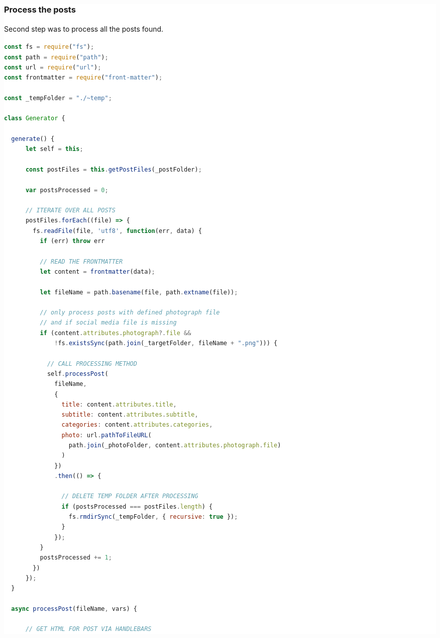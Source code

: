 
### Process the posts

Second step was to process all the posts found.

```js social-media-image-generator.cjs
const fs = require("fs");
const path = require("path");
const url = require("url");
const frontmatter = require("front-matter");

const _tempFolder = "./~temp";

class Generator {

  generate() {
      let self = this;

      const postFiles = this.getPostFiles(_postFolder);

      var postsProcessed = 0;

      // ITERATE OVER ALL POSTS
      postFiles.forEach((file) => {
        fs.readFile(file, 'utf8', function(err, data) {
          if (err) throw err

          // READ THE FRONTMATTER
          let content = frontmatter(data);

          let fileName = path.basename(file, path.extname(file));
      
          // only process posts with defined photograph file 
          // and if social media file is missing
          if (content.attributes.photograph?.file && 
              !fs.existsSync(path.join(_targetFolder, fileName + ".png"))) {
            
            // CALL PROCESSING METHOD
            self.processPost(
              fileName,
              {
                title: content.attributes.title, 
                subtitle: content.attributes.subtitle, 
                categories: content.attributes.categories,
                photo: url.pathToFileURL(
                  path.join(_photoFolder, content.attributes.photograph.file)
                )
              })
              .then(() => {

                // DELETE TEMP FOLDER AFTER PROCESSING
                if (postsProcessed === postFiles.length) {
                  fs.rmdirSync(_tempFolder, { recursive: true });
                }
              });
          }
          postsProcessed += 1;
        })
      });
  }

  async processPost(fileName, vars) {

      // GET HTML FOR POST VIA HANDLEBARS
```